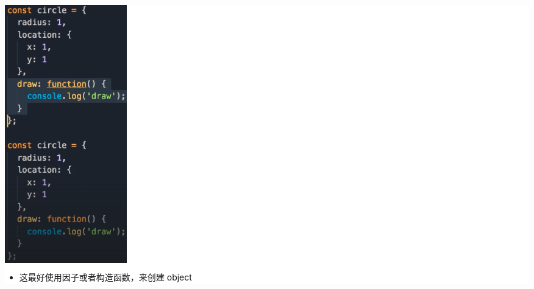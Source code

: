 <img decoding="async" src="2-Objects-3-Factories-1.png" width=200px style="display:block;">

- 这最好使用因子或者构造函数，来创建 object
